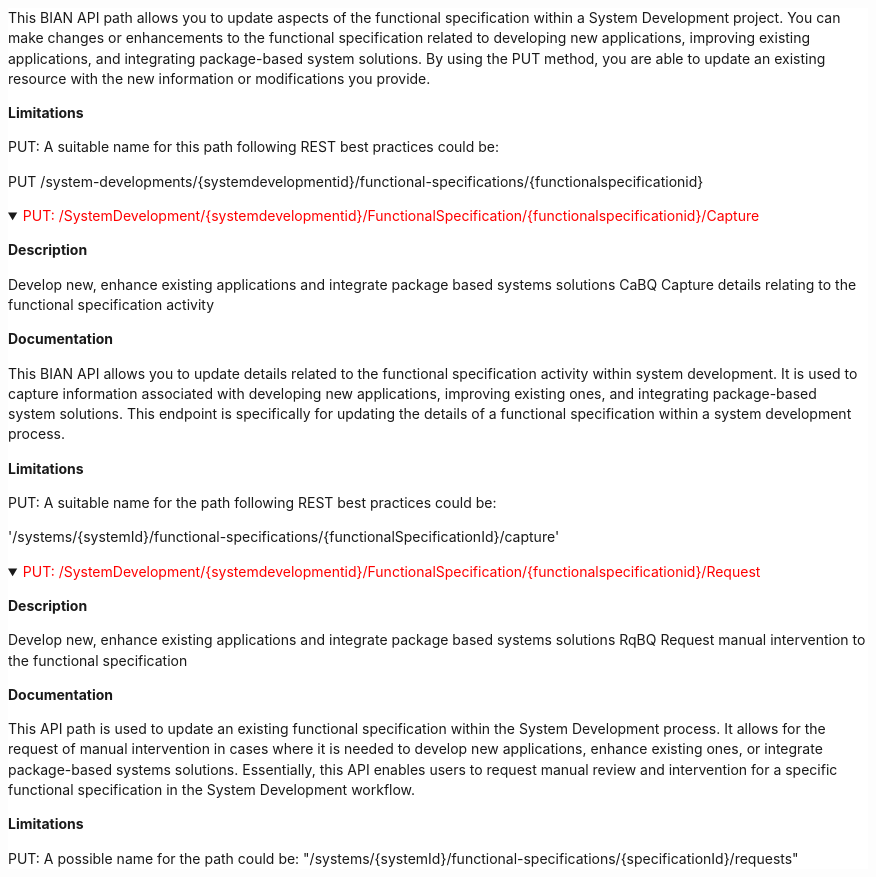   This BIAN API path allows you to update aspects of the functional specification within a System Development project. You can make changes or enhancements to the functional specification related to developing new applications, improving existing applications, and integrating package-based system solutions. By using the PUT method, you are able to update an existing resource with the new information or modifications you provide.

  **Limitations**

  PUT: A suitable name for this path following REST best practices could be:

PUT /system-developments/{systemdevelopmentid}/functional-specifications/{functionalspecificationid}

</details>

<details open>
  <summary><span style='color:red;'>PUT: /SystemDevelopment/{systemdevelopmentid}/FunctionalSpecification/{functionalspecificationid}/Capture</span></summary>

  **Description**

  Develop new, enhance existing applications and integrate package based systems solutions CaBQ Capture details relating to the functional specification activity

  **Documentation**

  This BIAN API allows you to update details related to the functional specification activity within system development. It is used to capture information associated with developing new applications, improving existing ones, and integrating package-based system solutions. This endpoint is specifically for updating the details of a functional specification within a system development process.

  **Limitations**

  PUT: A suitable name for the path following REST best practices could be:

'/systems/{systemId}/functional-specifications/{functionalSpecificationId}/capture'

</details>

<details open>
  <summary><span style='color:red;'>PUT: /SystemDevelopment/{systemdevelopmentid}/FunctionalSpecification/{functionalspecificationid}/Request</span></summary>

  **Description**

  Develop new, enhance existing applications and integrate package based systems solutions RqBQ Request manual intervention to the functional specification

  **Documentation**

  This API path is used to update an existing functional specification within the System Development process. It allows for the request of manual intervention in cases where it is needed to develop new applications, enhance existing ones, or integrate package-based systems solutions. Essentially, this API enables users to request manual review and intervention for a specific functional specification in the System Development workflow.

  **Limitations**

  PUT: A possible name for the path could be:
"/systems/{systemId}/functional-specifications/{specificationId}/requests" 
